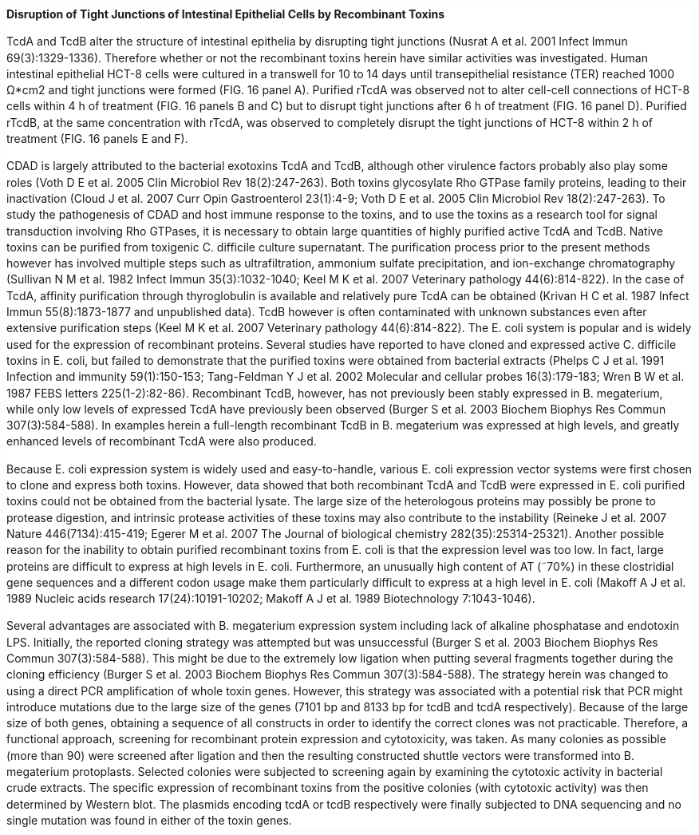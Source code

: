 **Disruption of Tight Junctions of Intestinal Epithelial Cells by Recombinant Toxins**

TcdA and TcdB alter the structure of intestinal epithelia by disrupting tight junctions (Nusrat A et al. 2001 Infect Immun 69(3):1329-1336). Therefore whether or not the recombinant toxins herein have similar activities was investigated. Human intestinal epithelial HCT-8 cells were cultured in a transwell for 10 to 14 days until transepithelial resistance (TER) reached 1000 Ω*cm2 and tight junctions were formed (FIG. 16 panel A). Purified rTcdA was observed not to alter cell-cell connections of HCT-8 cells within 4 h of treatment (FIG. 16 panels B and C) but to disrupt tight junctions after 6 h of treatment (FIG. 16 panel D). Purified rTcdB, at the same concentration with rTcdA, was observed to completely disrupt the tight junctions of HCT-8 within 2 h of treatment (FIG. 16 panels E and F).

CDAD is largely attributed to the bacterial exotoxins TcdA and TcdB, although other virulence factors probably also play some roles (Voth D E et al. 2005 Clin Microbiol Rev 18(2):247-263). Both toxins glycosylate Rho GTPase family proteins, leading to their inactivation (Cloud J et al. 2007 Curr Opin Gastroenterol 23(1):4-9; Voth D E et al. 2005 Clin Microbiol Rev 18(2):247-263). To study the pathogenesis of CDAD and host immune response to the toxins, and to use the toxins as a research tool for signal transduction involving Rho GTPases, it is necessary to obtain large quantities of highly purified active TcdA and TcdB. Native toxins can be purified from toxigenic C. difficile culture supernatant. The purification process prior to the present methods however has involved multiple steps such as ultrafiltration, ammonium sulfate precipitation, and ion-exchange chromatography (Sullivan N M et al. 1982 Infect Immun 35(3):1032-1040; Keel M K et al. 2007 Veterinary pathology 44(6):814-822). In the case of TcdA, affinity purification through thyroglobulin is available and relatively pure TcdA can be obtained (Krivan H C et al. 1987 Infect Immun 55(8):1873-1877 and unpublished data). TcdB however is often contaminated with unknown substances even after extensive purification steps (Keel M K et al. 2007 Veterinary pathology 44(6):814-822). The E. coli system is popular and is widely used for the expression of recombinant proteins. Several studies have reported to have cloned and expressed active C. difficile toxins in E. coli, but failed to demonstrate that the purified toxins were obtained from bacterial extracts (Phelps C J et al. 1991 Infection and immunity 59(1):150-153; Tang-Feldman Y J et al. 2002 Molecular and cellular probes 16(3):179-183; Wren B W et al. 1987 FEBS letters 225(1-2):82-86). Recombinant TcdB, however, has not previously been stably expressed in B. megaterium, while only low levels of expressed TcdA have previously been observed (Burger S et al. 2003 Biochem Biophys Res Commun 307(3):584-588). In examples herein a full-length recombinant TcdB in B. megaterium was expressed at high levels, and greatly enhanced levels of recombinant TcdA were also produced.

Because E. coli expression system is widely used and easy-to-handle, various E. coli expression vector systems were first chosen to clone and express both toxins. However, data showed that both recombinant TcdA and TcdB were expressed in E. coli purified toxins could not be obtained from the bacterial lysate. The large size of the heterologous proteins may possibly be prone to protease digestion, and intrinsic protease activities of these toxins may also contribute to the instability (Reineke J et al. 2007 Nature 446(7134):415-419; Egerer M et al. 2007 The Journal of biological chemistry 282(35):25314-25321). Another possible reason for the inability to obtain purified recombinant toxins from E. coli is that the expression level was too low. In fact, large proteins are difficult to express at high levels in E. coli. Furthermore, an unusually high content of AT (˜70%) in these clostridial gene sequences and a different codon usage make them particularly difficult to express at a high level in E. coli (Makoff A J et al. 1989 Nucleic acids research 17(24):10191-10202; Makoff A J et al. 1989 Biotechnology 7:1043-1046).

Several advantages are associated with B. megaterium expression system including lack of alkaline phosphatase and endotoxin LPS. Initially, the reported cloning strategy was attempted but was unsuccessful (Burger S et al. 2003 Biochem Biophys Res Commun 307(3):584-588). This might be due to the extremely low ligation when putting several fragments together during the cloning efficiency (Burger S et al. 2003 Biochem Biophys Res Commun 307(3):584-588). The strategy herein was changed to using a direct PCR amplification of whole toxin genes. However, this strategy was associated with a potential risk that PCR might introduce mutations due to the large size of the genes (7101 bp and 8133 bp for tcdB and tcdA respectively). Because of the large size of both genes, obtaining a sequence of all constructs in order to identify the correct clones was not practicable. Therefore, a functional approach, screening for recombinant protein expression and cytotoxicity, was taken. As many colonies as possible (more than 90) were screened after ligation and then the resulting constructed shuttle vectors were transformed into B. megaterium protoplasts. Selected colonies were subjected to screening again by examining the cytotoxic activity in bacterial crude extracts. The specific expression of recombinant toxins from the positive colonies (with cytotoxic activity) was then determined by Western blot. The plasmids encoding tcdA or tcdB respectively were finally subjected to DNA sequencing and no single mutation was found in either of the toxin genes.
